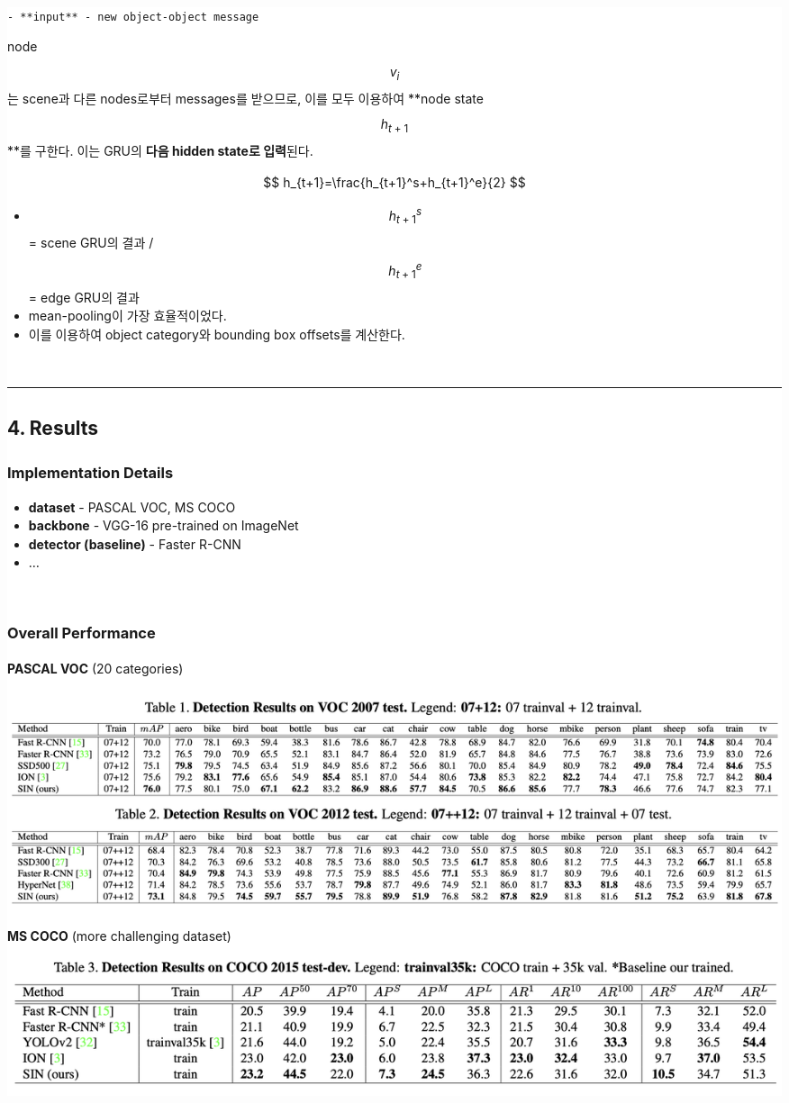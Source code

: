     - **input** - new object-object message

node $$v_i$$는 scene과 다른 nodes로부터 messages를 받으므로, 이를 모두 이용하여 **node state $$h_{t+1}$$**를 구한다. 이는 GRU의 **다음 hidden state로 입력**된다.

$$
h_{t+1}=\frac{h_{t+1}^s+h_{t+1}^e}{2}
$$

- $$h_{t+1}^s$$ = scene GRU의 결과 / $$h_{t+1}^e$$ = edge GRU의 결과
- mean-pooling이 가장 효율적이었다.
- 이를 이용하여 object category와 bounding box offsets를 계산한다.

<br>

---

## 4. Results

### Implementation Details

- **dataset** - PASCAL VOC, MS COCO
- **backbone** - VGG-16 pre-trained on ImageNet
- **detector (baseline)** - Faster R-CNN
- …

<br>

### Overall Performance

**PASCAL VOC** (20 categories)

![Untitled](/assets/img/posts/Deep-Learning/Paper-Review/2022-11-16-7.png)

**MS COCO** (more challenging dataset)

![Untitled](/assets/img/posts/Deep-Learning/Paper-Review/2022-11-16-8.png)
